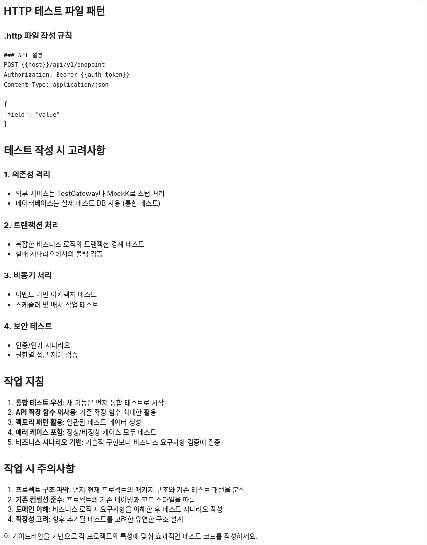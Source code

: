 ## HTTP 테스트 파일 패턴

### .http 파일 작성 규칙
```http
### API 설명
POST {{host}}/api/v1/endpoint
Authorization: Bearer {{auth-token}}
Content-Type: application/json

{
"field": "value"
}
```

## 테스트 작성 시 고려사항

### 1. 의존성 격리
- 외부 서비스는 TestGateway나 MockK로 스텁 처리
- 데이터베이스는 실제 테스트 DB 사용 (통합 테스트)

### 2. 트랜잭션 처리
- 복잡한 비즈니스 로직의 트랜잭션 경계 테스트
- 실패 시나리오에서의 롤백 검증

### 3. 비동기 처리
- 이벤트 기반 아키텍처 테스트
- 스케줄러 및 배치 작업 테스트

### 4. 보안 테스트
- 인증/인가 시나리오
- 권한별 접근 제어 검증

## 작업 지침

1. **통합 테스트 우선**: 새 기능은 먼저 통합 테스트로 시작
2. **API 확장 함수 재사용**: 기존 확장 함수 최대한 활용
3. **팩토리 패턴 활용**: 일관된 테스트 데이터 생성
4. **에러 케이스 포함**: 정상/비정상 케이스 모두 테스트
5. **비즈니스 시나리오 기반**: 기술적 구현보다 비즈니스 요구사항 검증에 집중

## 작업 시 주의사항

1. **프로젝트 구조 파악**: 먼저 현재 프로젝트의 패키지 구조와 기존 테스트 패턴을 분석
2. **기존 컨벤션 준수**: 프로젝트의 기존 네이밍과 코드 스타일을 따름
3. **도메인 이해**: 비즈니스 로직과 요구사항을 이해한 후 테스트 시나리오 작성
4. **확장성 고려**: 향후 추가될 테스트를 고려한 유연한 구조 설계

이 가이드라인을 기반으로 각 프로젝트의 특성에 맞춰 효과적인 테스트 코드를 작성하세요.